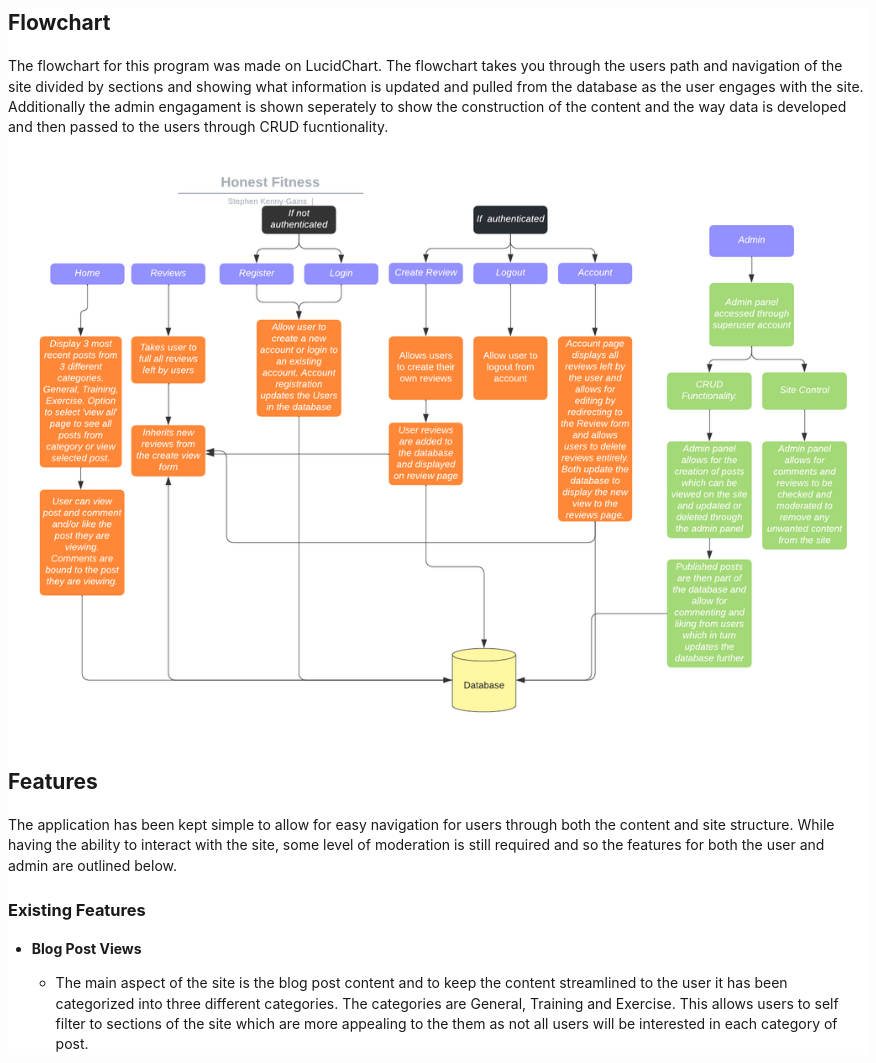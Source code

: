 ## Flowchart

The flowchart for this program was made on LucidChart. The flowchart takes you through the users path and navigation of the site divided by sections and showing what information is updated and pulled from the database as the user engages with the site. Additionally the admin engagament is shown seperately to show the construction of the content and the way data is developed and then passed to the users through CRUD fucntionality. 

![Flowchart](media/readme_images/Honest_Fitness_Flowchart.png)

## Features

The application has been kept simple to allow for easy navigation for users through both the content and site structure. While having the ability to interact with the site, some level of moderation is still required and so the features for both the user and admin are outlined below. 

### Existing Features

- __Blog Post Views__

  - The main aspect of the site is the blog post content and to keep the content streamlined to the user it has been categorized into three different categories. The categories are General, Training and Exercise. This allows users to self filter to sections of the site which are more appealing to the them as not all users will be interested in each category of post.
